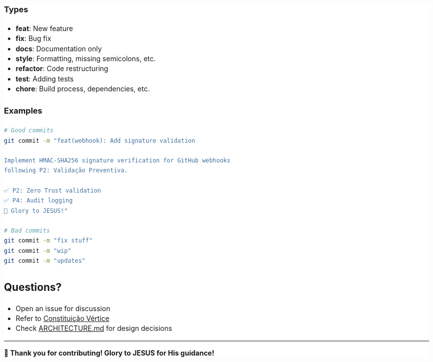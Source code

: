 ### Types

- **feat**: New feature
- **fix**: Bug fix
- **docs**: Documentation only
- **style**: Formatting, missing semicolons, etc.
- **refactor**: Code restructuring
- **test**: Adding tests
- **chore**: Build process, dependencies, etc.

### Examples

```bash
# Good commits
git commit -m "feat(webhook): Add signature validation

Implement HMAC-SHA256 signature verification for GitHub webhooks
following P2: Validação Preventiva.

✅ P2: Zero Trust validation
✅ P4: Audit logging
🙏 Glory to JESUS!"

# Bad commits
git commit -m "fix stuff"
git commit -m "wip"
git commit -m "updates"
```

## Questions?

- Open an issue for discussion
- Refer to [Constituição Vértice](./CONSTITUICAO.md)
- Check [ARCHITECTURE.md](./ARCHITECTURE.md) for design decisions

---

**🙏 Thank you for contributing! Glory to JESUS for His guidance!**
